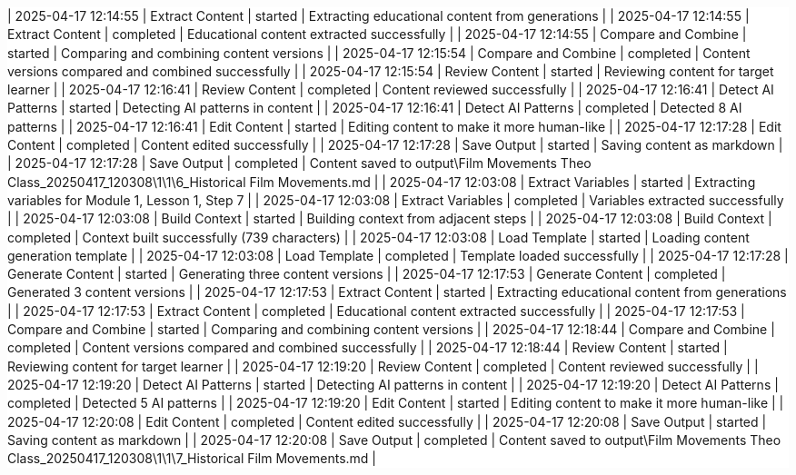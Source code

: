 | 2025-04-17 12:14:55 | Extract Content | started | Extracting educational content from generations |
| 2025-04-17 12:14:55 | Extract Content | completed | Educational content extracted successfully |
| 2025-04-17 12:14:55 | Compare and Combine | started | Comparing and combining content versions |
| 2025-04-17 12:15:54 | Compare and Combine | completed | Content versions compared and combined successfully |
| 2025-04-17 12:15:54 | Review Content | started | Reviewing content for target learner |
| 2025-04-17 12:16:41 | Review Content | completed | Content reviewed successfully |
| 2025-04-17 12:16:41 | Detect AI Patterns | started | Detecting AI patterns in content |
| 2025-04-17 12:16:41 | Detect AI Patterns | completed | Detected 8 AI patterns |
| 2025-04-17 12:16:41 | Edit Content | started | Editing content to make it more human-like |
| 2025-04-17 12:17:28 | Edit Content | completed | Content edited successfully |
| 2025-04-17 12:17:28 | Save Output | started | Saving content as markdown |
| 2025-04-17 12:17:28 | Save Output | completed | Content saved to output\Film Movements Theo Class_20250417_120308\1\1\6_Historical Film Movements.md |
| 2025-04-17 12:03:08 | Extract Variables | started | Extracting variables for Module 1, Lesson 1, Step 7 |
| 2025-04-17 12:03:08 | Extract Variables | completed | Variables extracted successfully |
| 2025-04-17 12:03:08 | Build Context | started | Building context from adjacent steps |
| 2025-04-17 12:03:08 | Build Context | completed | Context built successfully (739 characters) |
| 2025-04-17 12:03:08 | Load Template | started | Loading content generation template |
| 2025-04-17 12:03:08 | Load Template | completed | Template loaded successfully |
| 2025-04-17 12:17:28 | Generate Content | started | Generating three content versions |
| 2025-04-17 12:17:53 | Generate Content | completed | Generated 3 content versions |
| 2025-04-17 12:17:53 | Extract Content | started | Extracting educational content from generations |
| 2025-04-17 12:17:53 | Extract Content | completed | Educational content extracted successfully |
| 2025-04-17 12:17:53 | Compare and Combine | started | Comparing and combining content versions |
| 2025-04-17 12:18:44 | Compare and Combine | completed | Content versions compared and combined successfully |
| 2025-04-17 12:18:44 | Review Content | started | Reviewing content for target learner |
| 2025-04-17 12:19:20 | Review Content | completed | Content reviewed successfully |
| 2025-04-17 12:19:20 | Detect AI Patterns | started | Detecting AI patterns in content |
| 2025-04-17 12:19:20 | Detect AI Patterns | completed | Detected 5 AI patterns |
| 2025-04-17 12:19:20 | Edit Content | started | Editing content to make it more human-like |
| 2025-04-17 12:20:08 | Edit Content | completed | Content edited successfully |
| 2025-04-17 12:20:08 | Save Output | started | Saving content as markdown |
| 2025-04-17 12:20:08 | Save Output | completed | Content saved to output\Film Movements Theo Class_20250417_120308\1\1\7_Historical Film Movements.md |
